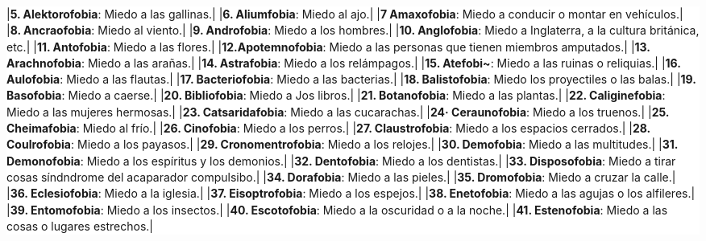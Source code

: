 |**5. Alektorofobia**: Miedo a las gallinas.|
|**6. Aliumfobia**: Miedo al ajo.|
|**7 Amaxofobia**: Miedo a conducir o montar en vehículos.|
|**8. Ancraofobia**: Miedo al viento.|
|**9. Androfobia**: Miedo a los hombres.|
|**10. Anglofobia**: Miedo a Inglaterra, a la cultura británica, etc.|
|**11. Antofobia**: Miedo a las flores.|
|**12.Apotemnofobia**: Miedo a las personas que tienen miembros amputados.|
|**13. Arachnofobia**: Miedo a las arañas.|
|**14. Astrafobia**: Miedo a los relámpagos.|
|**15. Atefobi~**: Miedo a las ruinas o reliquias.|
|**16. Aulofobia**: Miedo a las flautas.|
|**17. Bacteriofobia**: Miedo a las bacterias.|
|**18. Balistofobia**: Miedo los proyectiles o las balas.|
|**19. Basofobia**: Miedo a caerse.|
|**20. Bibliofobia**: Miedo a Jos libros.|
|**21. Botanofobia**: Miedo a las plantas.|
|**22. Caliginefobia**: Miedo a las mujeres hermosas.|
|**23. Catsaridafobia**: Miedo a las cucarachas.|
|**24· Ceraunofobia**: Miedo a los truenos.|
|**25. Cheimafobia**: Miedo al frío.|
|**26. Cinofobia**: Miedo a los perros.|
|**27. Claustrofobia**: Miedo a los espacios cerrados.|
|**28. Coulrofobia**: Miedo a los payasos.|
|**29. Cronomentrofobia**: Miedo a los relojes.|
|**30. Demofobia**: Miedo a las multitudes.|
|**31. Demonofobia**: Miedo a los espíritus y los demonios.|
|**32. Dentofobia**: Miedo a los dentistas.|
|**33. Disposofobia**: Miedo a tirar cosas síndndrome del acaparador compulsibo.|
|**34. Dorafobia**: Miedo a las pieles.|
|**35. Dromofobia**: Miedo a cruzar la calle.|
|**36. Eclesiofobia**: Miedo a la iglesia.|
|**37. Eisoptrofobia**: Miedo a los espejos.|
|**38. Enetofobia**: Miedo a las agujas o los alfileres.|
|**39. Entomofobia**: Miedo a los insectos.|
|**40. Escotofobia**: Miedo a la oscuridad o a la noche.|
|**41. Estenofobia**: Miedo a las cosas o lugares estrechos.|